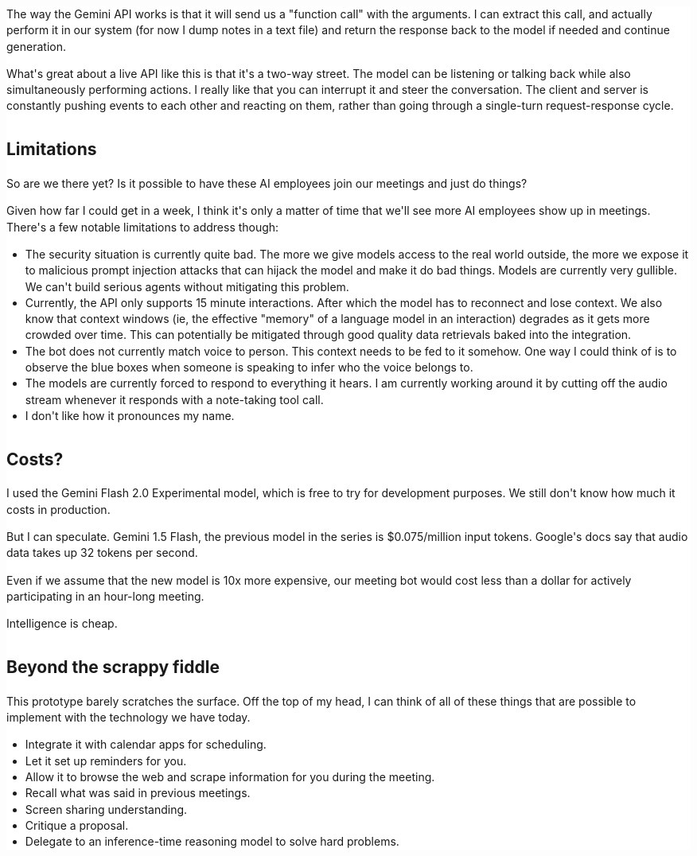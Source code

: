 The way the Gemini API works is that it will send us a "function call" with the arguments. I can extract this call, and actually perform it in our system (for now I dump notes in a text file) and return the response back to the model if needed and continue generation.

What's great about a live API like this is that it's a two-way street. The model can be listening or talking back while also simultaneously performing actions. I really like that you can interrupt it and steer the conversation. The client and server is constantly pushing events to each other and reacting on them, rather than going through a single-turn request-response cycle.

## Limitations

So are we there yet? Is it possible to have these AI employees join our meetings and just do things?

Given how far I could get in a week, I think it's only a matter of time that we'll see more AI employees show up in meetings. There's a few notable limitations to address though:

* The security situation is currently quite bad. The more we give models access to the real world outside, the more we expose it to malicious prompt injection attacks that can hijack the model and make it do bad things. Models are currently very gullible. We can't build serious agents without mitigating this problem.
* Currently, the API only supports 15 minute interactions. After which the model has to reconnect and lose context. We also know that context windows (ie, the effective "memory" of a language model in an interaction) degrades as it gets more crowded over time. This can potentially be mitigated through good quality data retrievals baked into the integration.
* The bot does not currently match voice to person. This context needs to be fed to it somehow. One way I could think of is to observe the blue boxes when someone is speaking to infer who the voice belongs to.
* The models are currently forced to respond to everything it hears. I am currently working around it by cutting off the audio stream whenever it responds with a note-taking tool call.
* I don't like how it pronounces my name.

## Costs?

I used the Gemini Flash 2.0 Experimental model, which is free to try for development purposes. We still don't know how much it costs in production.

But I can speculate. Gemini 1.5 Flash, the previous model in the series is $0.075/million input tokens. Google's docs say that audio data takes up 32 tokens per second.

Even if we assume that the new model is 10x more expensive, our meeting bot would cost less than a dollar for actively participating in an hour-long meeting.

Intelligence is cheap.

## Beyond the scrappy fiddle

This prototype barely scratches the surface. Off the top of my head, I can think of all of these things that are possible to implement with the technology we have today.

* Integrate it with calendar apps for scheduling.
* Let it set up reminders for you.
* Allow it to browse the web and scrape information for you during the meeting.
* Recall what was said in previous meetings.
* Screen sharing understanding.
* Critique a proposal.
* Delegate to an inference-time reasoning model to solve hard problems.
